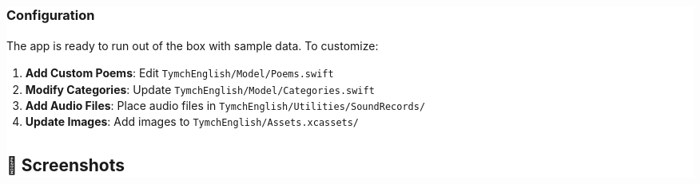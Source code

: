 ### Configuration

The app is ready to run out of the box with sample data. To customize:

1. **Add Custom Poems**: Edit `TymchEnglish/Model/Poems.swift`
2. **Modify Categories**: Update `TymchEnglish/Model/Categories.swift`
3. **Add Audio Files**: Place audio files in `TymchEnglish/Utilities/SoundRecords/`
4. **Update Images**: Add images to `TymchEnglish/Assets.xcassets/`

## 📸 Screenshots

<div align="center">